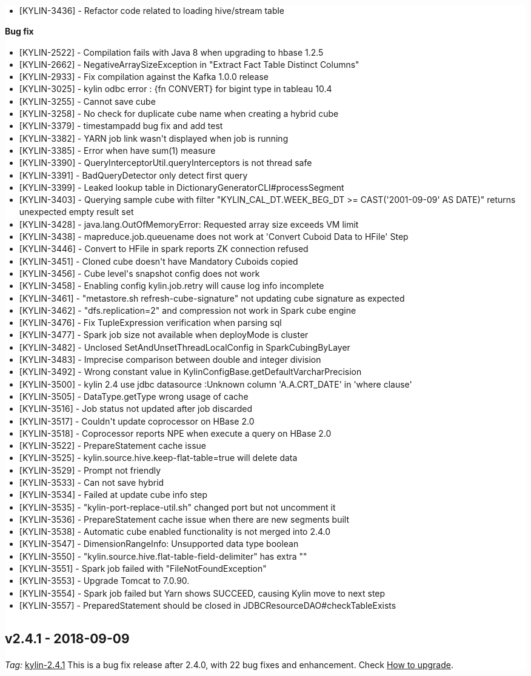 * [KYLIN-3436] - Refactor code related to loading hive/stream table

__Bug fix__

* [KYLIN-2522] - Compilation fails with Java 8 when upgrading to hbase 1.2.5
* [KYLIN-2662] - NegativeArraySizeException in "Extract Fact Table Distinct Columns"
* [KYLIN-2933] - Fix compilation against the Kafka 1.0.0 release
* [KYLIN-3025] - kylin odbc error : {fn CONVERT} for bigint type in tableau 10.4
* [KYLIN-3255] - Cannot save cube
* [KYLIN-3258] - No check for duplicate cube name when creating a hybrid cube
* [KYLIN-3379] - timestampadd bug fix and add test
* [KYLIN-3382] - YARN job link wasn't displayed when job is running
* [KYLIN-3385] - Error when have sum(1) measure
* [KYLIN-3390] - QueryInterceptorUtil.queryInterceptors is not thread safe
* [KYLIN-3391] - BadQueryDetector only detect first query
* [KYLIN-3399] - Leaked lookup table in DictionaryGeneratorCLI#processSegment
* [KYLIN-3403] - Querying sample cube with filter "KYLIN_CAL_DT.WEEK_BEG_DT >= CAST('2001-09-09' AS DATE)" returns unexpected empty result set
* [KYLIN-3428] - java.lang.OutOfMemoryError: Requested array size exceeds VM limit
* [KYLIN-3438] - mapreduce.job.queuename does not work at 'Convert Cuboid Data to HFile' Step
* [KYLIN-3446] - Convert to HFile in spark reports ZK connection refused
* [KYLIN-3451] - Cloned cube doesn't have Mandatory Cuboids copied
* [KYLIN-3456] - Cube level's snapshot config does not work
* [KYLIN-3458] - Enabling config kylin.job.retry will cause log info incomplete
* [KYLIN-3461] - "metastore.sh refresh-cube-signature" not updating cube signature as expected
* [KYLIN-3462] - "dfs.replication=2" and compression not work in Spark cube engine
* [KYLIN-3476] - Fix TupleExpression verification when parsing sql
* [KYLIN-3477] - Spark job size not available when deployMode is cluster
* [KYLIN-3482] - Unclosed SetAndUnsetThreadLocalConfig in SparkCubingByLayer
* [KYLIN-3483] - Imprecise comparison between double and integer division
* [KYLIN-3492] - Wrong constant value in KylinConfigBase.getDefaultVarcharPrecision
* [KYLIN-3500] - kylin 2.4 use jdbc datasource :Unknown column 'A.A.CRT_DATE' in 'where clause'
* [KYLIN-3505] - DataType.getType wrong usage of cache
* [KYLIN-3516] - Job status not updated after job discarded
* [KYLIN-3517] - Couldn't update coprocessor on HBase 2.0
* [KYLIN-3518] - Coprocessor reports NPE when execute a query on HBase 2.0
* [KYLIN-3522] - PrepareStatement cache issue
* [KYLIN-3525] - kylin.source.hive.keep-flat-table=true will delete data
* [KYLIN-3529] - Prompt not friendly
* [KYLIN-3533] - Can not save hybrid
* [KYLIN-3534] - Failed at update cube info step
* [KYLIN-3535] - "kylin-port-replace-util.sh" changed port but not uncomment it
* [KYLIN-3536] - PrepareStatement cache issue when there are new segments built
* [KYLIN-3538] - Automatic cube enabled functionality is not merged into 2.4.0
* [KYLIN-3547] - DimensionRangeInfo: Unsupported data type boolean
* [KYLIN-3550] - "kylin.source.hive.flat-table-field-delimiter" has extra "\"
* [KYLIN-3551] - Spark job failed with "FileNotFoundException"
* [KYLIN-3553] - Upgrade Tomcat to 7.0.90.
* [KYLIN-3554] - Spark job failed but Yarn shows SUCCEED, causing Kylin move to next step
* [KYLIN-3557] - PreparedStatement should be closed in JDBCResourceDAO#checkTableExists

## v2.4.1 - 2018-09-09
_Tag:_ [kylin-2.4.1](https://github.com/apache/kylin/tree/kylin-2.4.1)
This is a bug fix release after 2.4.0, with 22 bug fixes and enhancement. Check [How to upgrade](/docs/howto/howto_upgrade.html).
